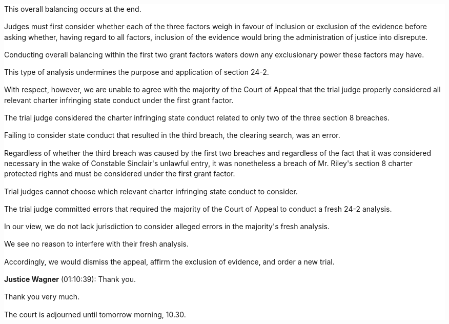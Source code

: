 This overall balancing occurs at the end.

Judges must first consider whether each of the three factors weigh in favour of inclusion or exclusion of the evidence before asking whether, having regard to all factors, inclusion of the evidence would bring the administration of justice into disrepute.

Conducting overall balancing within the first two grant factors waters down any exclusionary power these factors may have.

This type of analysis undermines the purpose and application of section 24-2.

With respect, however, we are unable to agree with the majority of the Court of Appeal that the trial judge properly considered all relevant charter infringing state conduct under the first grant factor.

The trial judge considered the charter infringing state conduct related to only two of the three section 8 breaches.

Failing to consider state conduct that resulted in the third breach, the clearing search, was an error.

Regardless of whether the third breach was caused by the first two breaches and regardless of the fact that it was considered necessary in the wake of Constable Sinclair's unlawful entry, it was nonetheless a breach of Mr. Riley's section 8 charter protected rights and must be considered under the first grant factor.

Trial judges cannot choose which relevant charter infringing state conduct to consider.

The trial judge committed errors that required the majority of the Court of Appeal to conduct a fresh 24-2 analysis.

In our view, we do not lack jurisdiction to consider alleged errors in the majority's fresh analysis.

We see no reason to interfere with their fresh analysis.

Accordingly, we would dismiss the appeal, affirm the exclusion of evidence, and order a new trial.

**Justice Wagner** (01:10:39): Thank you.

Thank you very much.

The court is adjourned until tomorrow morning, 10.30.